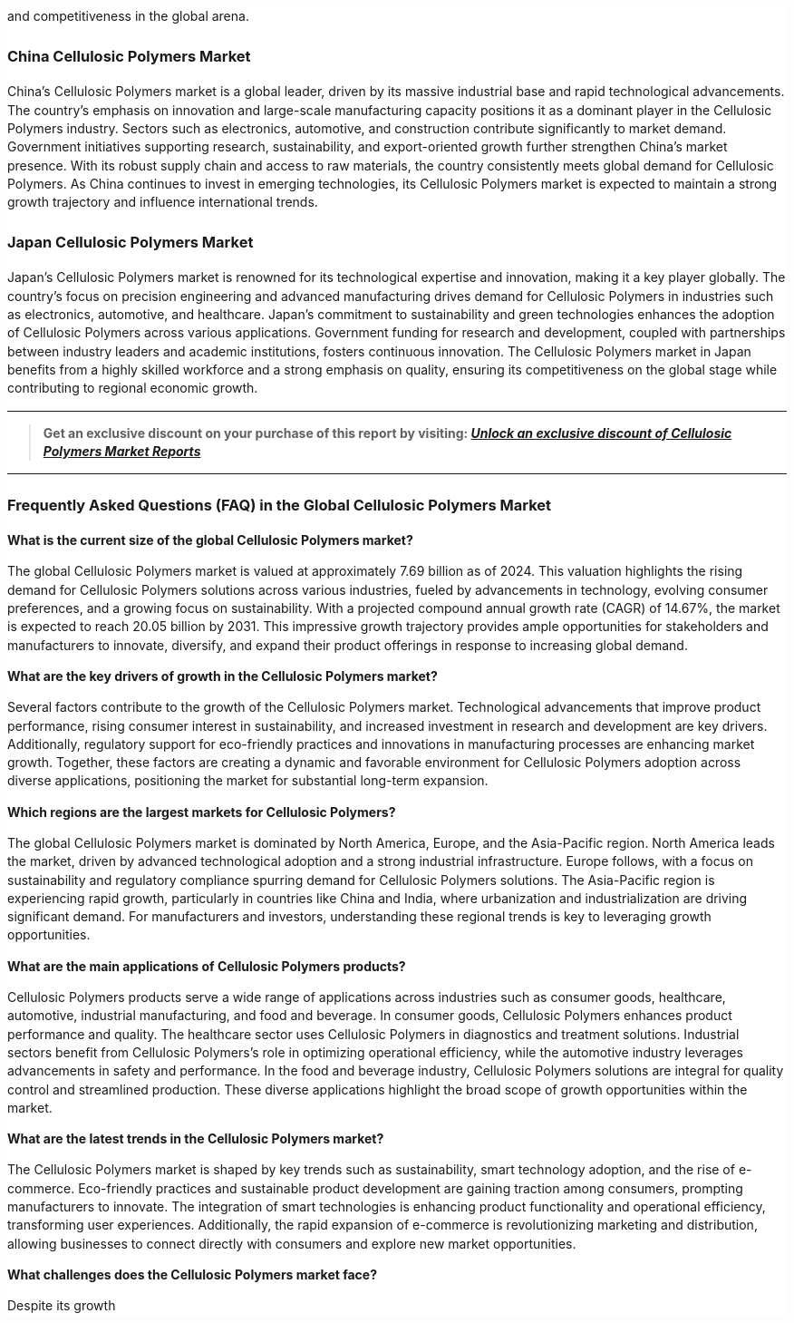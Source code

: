 and competitiveness in the global arena.</p><h3>China Cellulosic Polymers Market</h3><p>China&rsquo;s Cellulosic Polymers market is a global leader, driven by its massive industrial base and rapid technological advancements. The country&rsquo;s emphasis on innovation and large-scale manufacturing capacity positions it as a dominant player in the Cellulosic Polymers industry. Sectors such as electronics, automotive, and construction contribute significantly to market demand. Government initiatives supporting research, sustainability, and export-oriented growth further strengthen China&rsquo;s market presence. With its robust supply chain and access to raw materials, the country consistently meets global demand for Cellulosic Polymers. As China continues to invest in emerging technologies, its Cellulosic Polymers market is expected to maintain a strong growth trajectory and influence international trends.</p><h3>Japan Cellulosic Polymers Market</h3><p>Japan&rsquo;s Cellulosic Polymers market is renowned for its technological expertise and innovation, making it a key player globally. The country&rsquo;s focus on precision engineering and advanced manufacturing drives demand for Cellulosic Polymers in industries such as electronics, automotive, and healthcare. Japan&rsquo;s commitment to sustainability and green technologies enhances the adoption of Cellulosic Polymers across various applications. Government funding for research and development, coupled with partnerships between industry leaders and academic institutions, fosters continuous innovation. The Cellulosic Polymers market in Japan benefits from a highly skilled workforce and a strong emphasis on quality, ensuring its competitiveness on the global stage while contributing to regional economic growth.</p><hr /><blockquote><p><strong>Get an exclusive discount on your purchase of this report by visiting: <em><a href="://marketresearchpulse.com/ask-for-discount/54036?utm_source=Github&amp;utm_medium=0115">Unlock an exclusive discount of Cellulosic Polymers Market Reports</a></em>&nbsp;</strong></p></blockquote><hr /><h3>Frequently Asked Questions (FAQ) in the Global Cellulosic Polymers Market</h3><p><strong>What is the current size of the global Cellulosic Polymers market?</strong></p><p>The global Cellulosic Polymers market is valued at approximately 7.69 billion as of 2024. This valuation highlights the rising demand for Cellulosic Polymers solutions across various industries, fueled by advancements in technology, evolving consumer preferences, and a growing focus on sustainability. With a projected compound annual growth rate (CAGR) of 14.67%, the market is expected to reach 20.05 billion by 2031. This impressive growth trajectory provides ample opportunities for stakeholders and manufacturers to innovate, diversify, and expand their product offerings in response to increasing global demand.</p><p><strong>What are the key drivers of growth in the Cellulosic Polymers market?</strong></p><p>Several factors contribute to the growth of the Cellulosic Polymers market. Technological advancements that improve product performance, rising consumer interest in sustainability, and increased investment in research and development are key drivers. Additionally, regulatory support for eco-friendly practices and innovations in manufacturing processes are enhancing market growth. Together, these factors are creating a dynamic and favorable environment for Cellulosic Polymers adoption across diverse applications, positioning the market for substantial long-term expansion.</p><p><strong>Which regions are the largest markets for Cellulosic Polymers?</strong></p><p>The global Cellulosic Polymers market is dominated by North America, Europe, and the Asia-Pacific region. North America leads the market, driven by advanced technological adoption and a strong industrial infrastructure. Europe follows, with a focus on sustainability and regulatory compliance spurring demand for Cellulosic Polymers solutions. The Asia-Pacific region is experiencing rapid growth, particularly in countries like China and India, where urbanization and industrialization are driving significant demand. For manufacturers and investors, understanding these regional trends is key to leveraging growth opportunities.</p><p><strong>What are the main applications of Cellulosic Polymers products?</strong></p><p>Cellulosic Polymers products serve a wide range of applications across industries such as consumer goods, healthcare, automotive, industrial manufacturing, and food and beverage. In consumer goods, Cellulosic Polymers enhances product performance and quality. The healthcare sector uses Cellulosic Polymers in diagnostics and treatment solutions. Industrial sectors benefit from Cellulosic Polymers&rsquo;s role in optimizing operational efficiency, while the automotive industry leverages advancements in safety and performance. In the food and beverage industry, Cellulosic Polymers solutions are integral for quality control and streamlined production. These diverse applications highlight the broad scope of growth opportunities within the market.</p><p><strong>What are the latest trends in the Cellulosic Polymers market?</strong></p><p>The Cellulosic Polymers market is shaped by key trends such as sustainability, smart technology adoption, and the rise of e-commerce. Eco-friendly practices and sustainable product development are gaining traction among consumers, prompting manufacturers to innovate. The integration of smart technologies is enhancing product functionality and operational efficiency, transforming user experiences. Additionally, the rapid expansion of e-commerce is revolutionizing marketing and distribution, allowing businesses to connect directly with consumers and explore new market opportunities.</p><p><strong>What challenges does the Cellulosic Polymers market face?</strong></p><p>Despite its growth